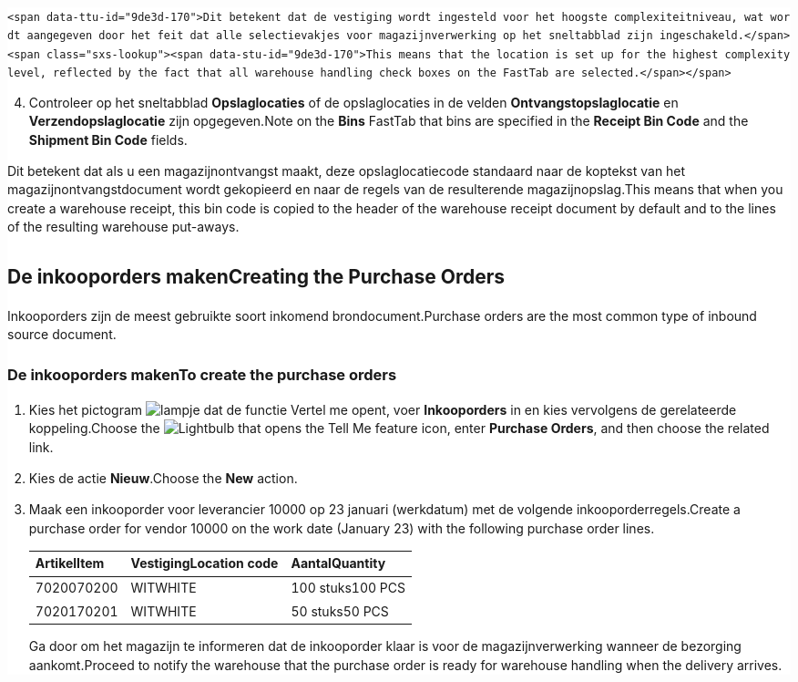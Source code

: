     <span data-ttu-id="9de3d-170">Dit betekent dat de vestiging wordt ingesteld voor het hoogste complexiteitniveau, wat wordt aangegeven door het feit dat alle selectievakjes voor magazijnverwerking op het sneltabblad zijn ingeschakeld.</span><span class="sxs-lookup"><span data-stu-id="9de3d-170">This means that the location is set up for the highest complexity level, reflected by the fact that all warehouse handling check boxes on the FastTab are selected.</span></span>  

4.  <span data-ttu-id="9de3d-171">Controleer op het sneltabblad **Opslaglocaties** of de opslaglocaties in de velden **Ontvangstopslaglocatie** en **Verzendopslaglocatie** zijn opgegeven.</span><span class="sxs-lookup"><span data-stu-id="9de3d-171">Note on the **Bins** FastTab that bins are specified in the **Receipt Bin Code** and the **Shipment Bin Code** fields.</span></span>  

<span data-ttu-id="9de3d-172">Dit betekent dat als u een magazijnontvangst maakt, deze opslaglocatiecode standaard naar de koptekst van het magazijnontvangstdocument wordt gekopieerd en naar de regels van de resulterende magazijnopslag.</span><span class="sxs-lookup"><span data-stu-id="9de3d-172">This means that when you create a warehouse receipt, this bin code is copied to the header of the warehouse receipt document by default and to the lines of the resulting warehouse put-aways.</span></span>  

## <a name="creating-the-purchase-orders"></a><span data-ttu-id="9de3d-173">De inkooporders maken</span><span class="sxs-lookup"><span data-stu-id="9de3d-173">Creating the Purchase Orders</span></span>  
<span data-ttu-id="9de3d-174">Inkooporders zijn de meest gebruikte soort inkomend brondocument.</span><span class="sxs-lookup"><span data-stu-id="9de3d-174">Purchase orders are the most common type of inbound source document.</span></span>  

### <a name="to-create-the-purchase-orders"></a><span data-ttu-id="9de3d-175">De inkooporders maken</span><span class="sxs-lookup"><span data-stu-id="9de3d-175">To create the purchase orders</span></span>  

1.  <span data-ttu-id="9de3d-176">Kies het pictogram ![lampje dat de functie Vertel me opent](media/ui-search/search_small.png "Vertel me wat u wilt doen"), voer **Inkooporders** in en kies vervolgens de gerelateerde koppeling.</span><span class="sxs-lookup"><span data-stu-id="9de3d-176">Choose the ![Lightbulb that opens the Tell Me feature](media/ui-search/search_small.png "Tell me what you want to do") icon, enter **Purchase Orders**, and then choose the related link.</span></span>  
2.  <span data-ttu-id="9de3d-177">Kies de actie **Nieuw**.</span><span class="sxs-lookup"><span data-stu-id="9de3d-177">Choose the **New** action.</span></span>  
3.  <span data-ttu-id="9de3d-178">Maak een inkooporder voor leverancier 10000 op 23 januari (werkdatum) met de volgende inkooporderregels.</span><span class="sxs-lookup"><span data-stu-id="9de3d-178">Create a purchase order for vendor 10000 on the work date (January 23) with the following purchase order lines.</span></span>  

    |<span data-ttu-id="9de3d-179">Artikel</span><span class="sxs-lookup"><span data-stu-id="9de3d-179">Item</span></span>|<span data-ttu-id="9de3d-180">Vestiging</span><span class="sxs-lookup"><span data-stu-id="9de3d-180">Location code</span></span>|<span data-ttu-id="9de3d-181">Aantal</span><span class="sxs-lookup"><span data-stu-id="9de3d-181">Quantity</span></span>|  
    |----------|-------------------|--------------|  
    |<span data-ttu-id="9de3d-182">70200</span><span class="sxs-lookup"><span data-stu-id="9de3d-182">70200</span></span>|<span data-ttu-id="9de3d-183">WIT</span><span class="sxs-lookup"><span data-stu-id="9de3d-183">WHITE</span></span>|<span data-ttu-id="9de3d-184">100 stuks</span><span class="sxs-lookup"><span data-stu-id="9de3d-184">100 PCS</span></span>|  
    |<span data-ttu-id="9de3d-185">70201</span><span class="sxs-lookup"><span data-stu-id="9de3d-185">70201</span></span>|<span data-ttu-id="9de3d-186">WIT</span><span class="sxs-lookup"><span data-stu-id="9de3d-186">WHITE</span></span>|<span data-ttu-id="9de3d-187">50 stuks</span><span class="sxs-lookup"><span data-stu-id="9de3d-187">50 PCS</span></span>|  

    <span data-ttu-id="9de3d-188">Ga door om het magazijn te informeren dat de inkooporder klaar is voor de magazijnverwerking wanneer de bezorging aankomt.</span><span class="sxs-lookup"><span data-stu-id="9de3d-188">Proceed to notify the warehouse that the purchase order is ready for warehouse handling when the delivery arrives.</span></span>  
